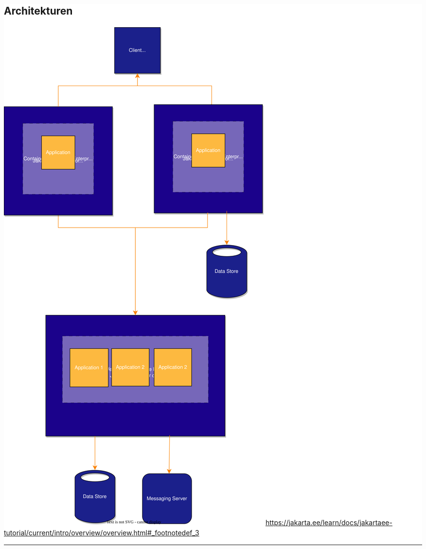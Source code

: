 
## Architekturen
![h:690px](imgs/multitier-app.svg)
https://jakarta.ee/learn/docs/jakartaee-tutorial/current/intro/overview/overview.html#_footnotedef_3

---